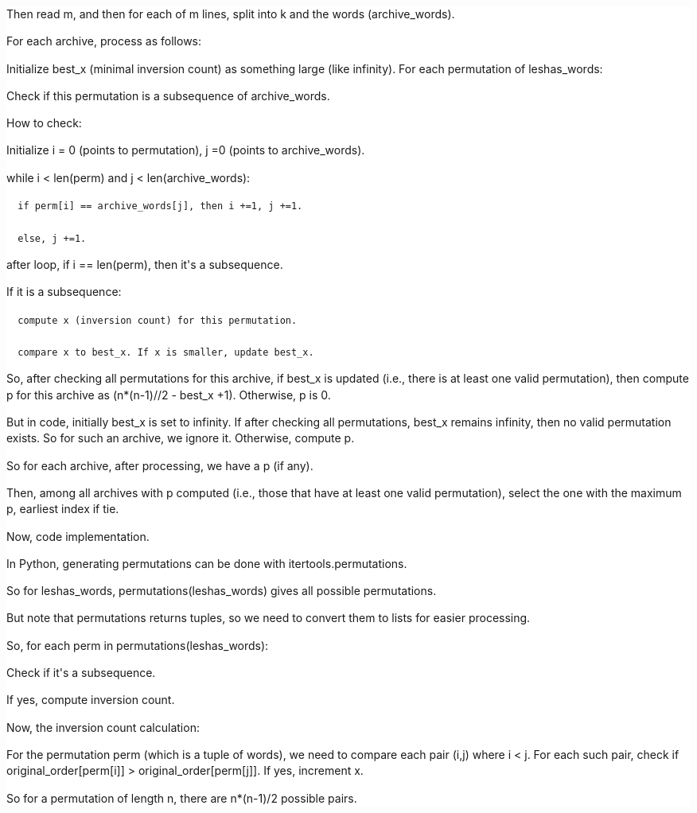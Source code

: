 Then read m, and then for each of m lines, split into k and the words (archive_words).

For each archive, process as follows:

Initialize best_x (minimal inversion count) as something large (like infinity). For each permutation of leshas_words:

   Check if this permutation is a subsequence of archive_words.

   How to check:

   Initialize i = 0 (points to permutation), j =0 (points to archive_words).

   while i < len(perm) and j < len(archive_words):

      if perm[i] == archive_words[j], then i +=1, j +=1.

      else, j +=1.

   after loop, if i == len(perm), then it's a subsequence.

   If it is a subsequence:

      compute x (inversion count) for this permutation.

      compare x to best_x. If x is smaller, update best_x.

So, after checking all permutations for this archive, if best_x is updated (i.e., there is at least one valid permutation), then compute p for this archive as (n*(n-1)//2 - best_x +1). Otherwise, p is 0.

But in code, initially best_x is set to infinity. If after checking all permutations, best_x remains infinity, then no valid permutation exists. So for such an archive, we ignore it. Otherwise, compute p.

So for each archive, after processing, we have a p (if any).

Then, among all archives with p computed (i.e., those that have at least one valid permutation), select the one with the maximum p, earliest index if tie.

Now, code implementation.

In Python, generating permutations can be done with itertools.permutations.

So for leshas_words, permutations(leshas_words) gives all possible permutations.

But note that permutations returns tuples, so we need to convert them to lists for easier processing.

So, for each perm in permutations(leshas_words):

Check if it's a subsequence.

If yes, compute inversion count.

Now, the inversion count calculation:

For the permutation perm (which is a tuple of words), we need to compare each pair (i,j) where i < j. For each such pair, check if original_order[perm[i]] > original_order[perm[j]]. If yes, increment x.

So for a permutation of length n, there are n*(n-1)/2 possible pairs.
